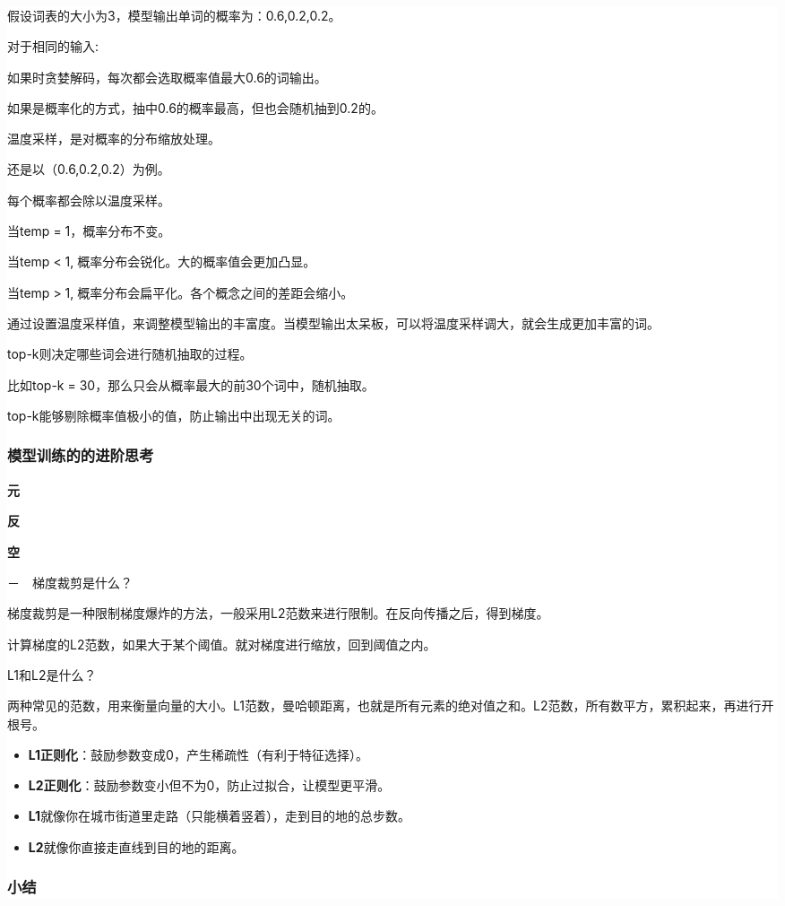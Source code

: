 假设词表的大小为3，模型输出单词的概率为：0.6,0.2,0.2。

对于相同的输入:

如果时贪婪解码，每次都会选取概率值最大0.6的词输出。

如果是概率化的方式，抽中0.6的概率最高，但也会随机抽到0.2的。



温度采样，是对概率的分布缩放处理。

还是以（0.6,0.2,0.2）为例。

每个概率都会除以温度采样。

当temp = 1，概率分布不变。

当temp < 1,  概率分布会锐化。大的概率值会更加凸显。

当temp > 1, 概率分布会扁平化。各个概念之间的差距会缩小。

通过设置温度采样值，来调整模型输出的丰富度。当模型输出太呆板，可以将温度采样调大，就会生成更加丰富的词。



top-k则决定哪些词会进行随机抽取的过程。

比如top-k = 30，那么只会从概率最大的前30个词中，随机抽取。

top-k能够剔除概率值极小的值，防止输出中出现无关的词。





### 模型训练的的进阶思考 



**元**



**反**



**空**

－　梯度裁剪是什么？

梯度裁剪是一种限制梯度爆炸的方法，一般采用L2范数来进行限制。在反向传播之后，得到梯度。

计算梯度的L2范数，如果大于某个阈值。就对梯度进行缩放，回到阈值之内。

L1和L2是什么？

两种常见的范数，用来衡量向量的大小。L1范数，曼哈顿距离，也就是所有元素的绝对值之和。L2范数，所有数平方，累积起来，再进行开根号。

- **L1正则化**：鼓励参数变成0，产生稀疏性（有利于特征选择）。
- **L2正则化**：鼓励参数变小但不为0，防止过拟合，让模型更平滑。

- **L1**就像你在城市街道里走路（只能横着竖着），走到目的地的总步数。
- **L2**就像你直接走直线到目的地的距离。



### 小结
